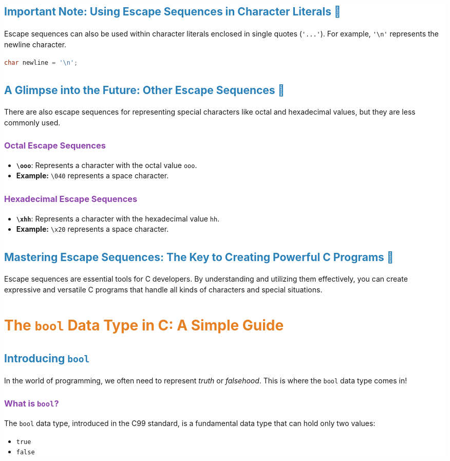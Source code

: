 ## <span style="color:#2980b9">Important Note:  Using Escape Sequences in Character Literals 📝</span>

Escape sequences can also be used within character literals enclosed in single quotes (`'...'`). For example, `'\n'` represents the newline character.

```c
char newline = '\n';
```

## <span style="color:#2980b9">A Glimpse into the Future:  Other Escape Sequences 🔭</span>

There are also escape sequences for representing special characters like octal and hexadecimal values, but they are less commonly used. 

### <span style="color:#8e44ad">Octal Escape Sequences</span>

* **`\ooo`**:  Represents a character with the octal value `ooo`.
* **Example:** `\040`  represents a space character. 

### <span style="color:#8e44ad">Hexadecimal Escape Sequences</span>

* **`\xhh`**:  Represents a character with the hexadecimal value `hh`.
* **Example:** `\x20` represents a space character. 


## <span style="color:#2980b9">Mastering Escape Sequences:  The Key to Creating Powerful C Programs 🚀</span>

Escape sequences are essential tools for C developers. By understanding and utilizing them effectively, you can create expressive and versatile C programs that handle all kinds of characters and special situations. 


# <span style="color:#e67e22">The `bool` Data Type in C: A Simple Guide</span> 

## <span style="color:#2980b9">Introducing `bool`</span> 

In the world of programming, we often need to represent *truth* or *falsehood*.  This is where the `bool` data type comes in! 

### <span style="color:#8e44ad">What is `bool`?</span> 

The `bool` data type, introduced in the C99 standard,  is a fundamental data type that can hold only two values: 
* `true`  
* `false`

